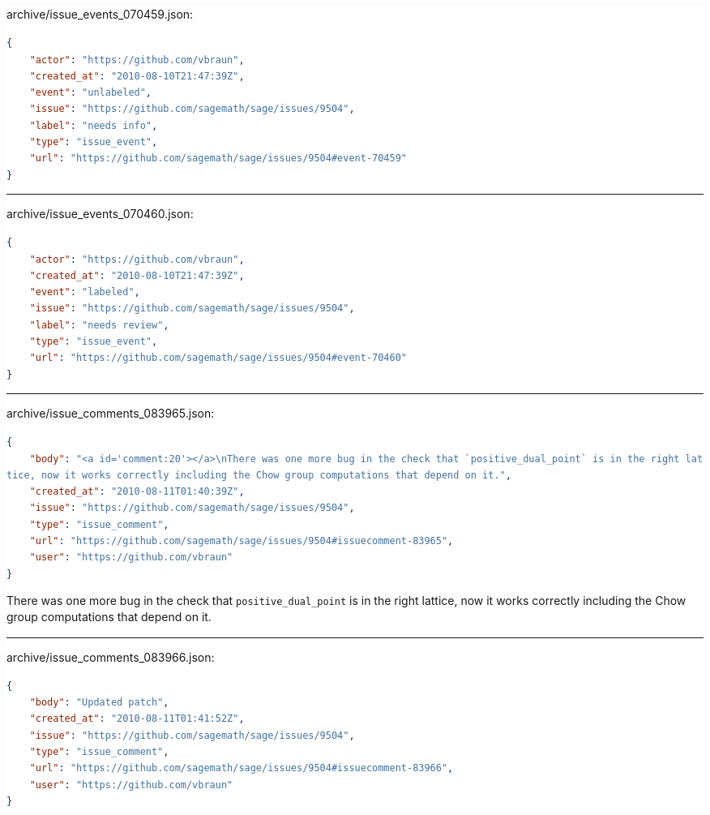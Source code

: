archive/issue_events_070459.json:
```json
{
    "actor": "https://github.com/vbraun",
    "created_at": "2010-08-10T21:47:39Z",
    "event": "unlabeled",
    "issue": "https://github.com/sagemath/sage/issues/9504",
    "label": "needs info",
    "type": "issue_event",
    "url": "https://github.com/sagemath/sage/issues/9504#event-70459"
}
```



---

archive/issue_events_070460.json:
```json
{
    "actor": "https://github.com/vbraun",
    "created_at": "2010-08-10T21:47:39Z",
    "event": "labeled",
    "issue": "https://github.com/sagemath/sage/issues/9504",
    "label": "needs review",
    "type": "issue_event",
    "url": "https://github.com/sagemath/sage/issues/9504#event-70460"
}
```



---

archive/issue_comments_083965.json:
```json
{
    "body": "<a id='comment:20'></a>\nThere was one more bug in the check that `positive_dual_point` is in the right lattice, now it works correctly including the Chow group computations that depend on it.",
    "created_at": "2010-08-11T01:40:39Z",
    "issue": "https://github.com/sagemath/sage/issues/9504",
    "type": "issue_comment",
    "url": "https://github.com/sagemath/sage/issues/9504#issuecomment-83965",
    "user": "https://github.com/vbraun"
}
```

<a id='comment:20'></a>
There was one more bug in the check that `positive_dual_point` is in the right lattice, now it works correctly including the Chow group computations that depend on it.



---

archive/issue_comments_083966.json:
```json
{
    "body": "Updated patch",
    "created_at": "2010-08-11T01:41:52Z",
    "issue": "https://github.com/sagemath/sage/issues/9504",
    "type": "issue_comment",
    "url": "https://github.com/sagemath/sage/issues/9504#issuecomment-83966",
    "user": "https://github.com/vbraun"
}
```
